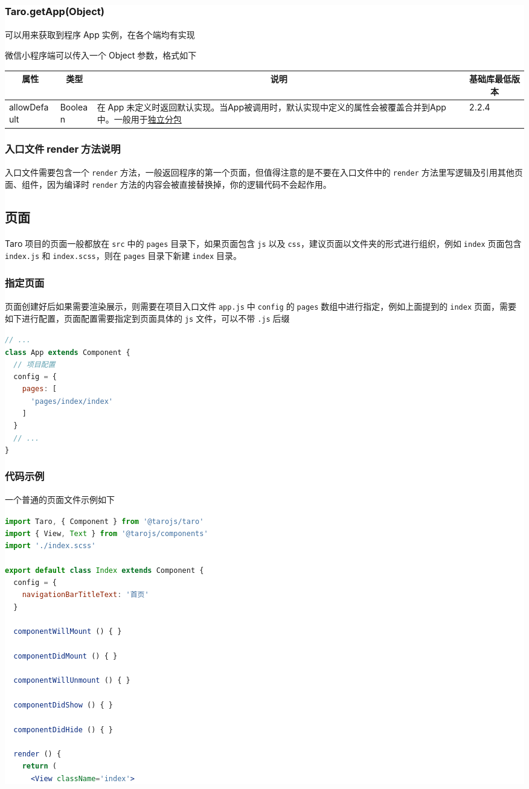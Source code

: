 ### Taro.getApp(Object)

可以用来获取到程序 App 实例，在各个端均有实现

微信小程序端可以传入一个 Object 参数，格式如下

| 属性         | 类型    | 说明                                                         | 基础库最低版本 |
| ------------ | ------- | ------------------------------------------------------------ | -------------- |
| allowDefault | Boolean | 在 App 未定义时返回默认实现。当App被调用时，默认实现中定义的属性会被覆盖合并到App中。一般用于[独立分包](https://developers.weixin.qq.com/miniprogram/dev/framework/subpackages/independent.html) | 2.2.4          |

### 入口文件 render 方法说明

入口文件需要包含一个 `render` 方法，一般返回程序的第一个页面，但值得注意的是不要在入口文件中的 `render` 方法里写逻辑及引用其他页面、组件，因为编译时 `render` 方法的内容会被直接替换掉，你的逻辑代码不会起作用。

## 页面

Taro 项目的页面一般都放在 `src` 中的 `pages` 目录下，如果页面包含 `js` 以及 `css`，建议页面以文件夹的形式进行组织，例如 `index` 页面包含 `index.js` 和 `index.scss`，则在 `pages` 目录下新建 `index` 目录。

### 指定页面

页面创建好后如果需要渲染展示，则需要在项目入口文件 `app.js` 中 `config` 的 `pages` 数组中进行指定，例如上面提到的 `index` 页面，需要如下进行配置，页面配置需要指定到页面具体的 `js` 文件，可以不带 `.js` 后缀

```jsx
// ...
class App extends Component {
  // 项目配置
  config = {
    pages: [
      'pages/index/index'
    ]
  }
  // ...
}
```

### 代码示例

一个普通的页面文件示例如下

```jsx
import Taro, { Component } from '@tarojs/taro'
import { View, Text } from '@tarojs/components'
import './index.scss'

export default class Index extends Component {
  config = {
    navigationBarTitleText: '首页'
  }

  componentWillMount () { }

  componentDidMount () { }

  componentWillUnmount () { }

  componentDidShow () { }

  componentDidHide () { }

  render () {
    return (
      <View className='index'>
```
